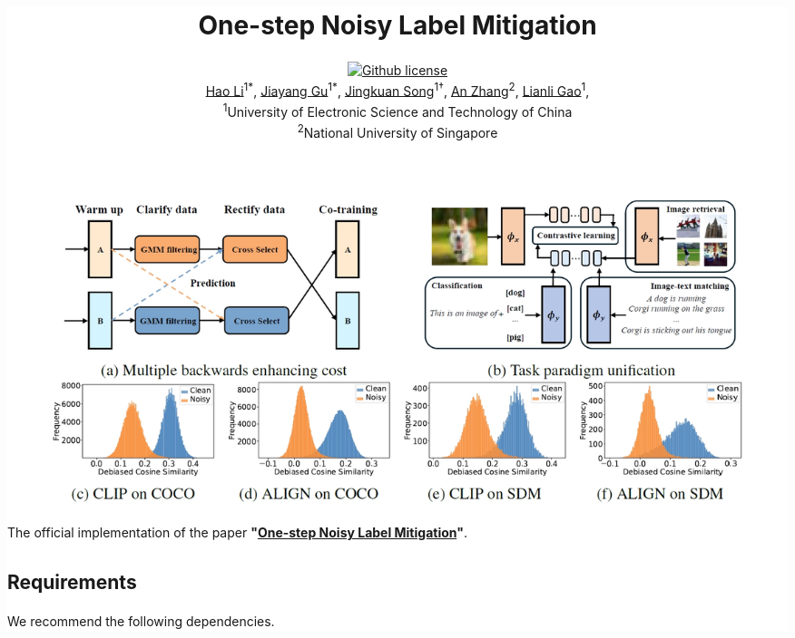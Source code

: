 <div align=center>

<h1>One-step Noisy Label Mitigation</h1>


<a href="LICENSE">
<img src="https://img.shields.io/badge/License-MIT-blue" alt="Github license"/>
</a>

<div>
      <a href="https://leolee99.github.io/" target="_blank">Hao Li</a><sup>1</sup><sup>*</sup>,
      <a href="https://github.com/jkdxg8837" target="_blank">Jiayang Gu</a><sup>1</sup><sup>*</sup>,
    <a href="https://cfm.uestc.edu.cn/~songjingkuan/" target="_blank">Jingkuan Song</a><sup>1</sup><sup>&dagger;</sup>,
    <a href="https://anzhang314.github.io/" target="_blank">An Zhang</a><sup>2</sup>,
      <a href="https://lianligao.github.io/" target="_blank">Lianli Gao</a><sup>1</sup>,

<div>
  <sup>1</sup>University of Electronic Science and Technology of China
       </div>   
  <sup>2</sup>National University of Singapore
</div>


<p align="center" style="overflow:hidden;">
 <img src="assets/Introduction.png" width="90%" style="margin: 5% -0% -0% -0%;">
</p>

</div>

The official implementation of the paper **"[One-step Noisy Label Mitigation](https://arxiv.org/pdf/2410.01944)"**.

<p id="Preparations"></p>  

## Requirements
We recommend the following dependencies.
